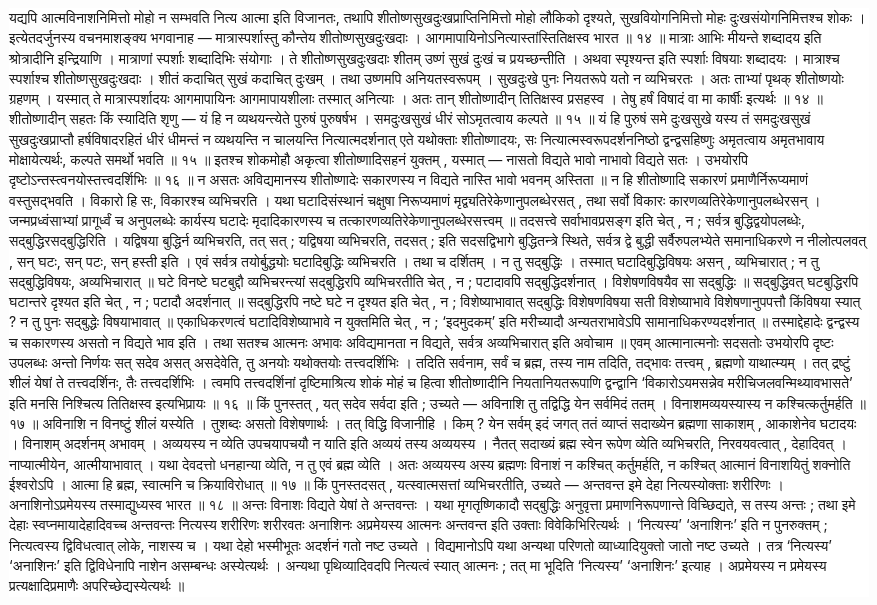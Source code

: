 यद्यपि आत्मविनाशनिमित्तो मोहो न सम्भवति नित्य आत्मा इति विजानतः, तथापि शीतोष्णसुखदुःखप्राप्तिनिमित्तो मोहो लौकिको दृश्यते, सुखवियोगनिमित्तो मोहः दुःखसंयोगनिमित्तश्च शोकः । इत्येतदर्जुनस्य वचनमाशङ्क्य भगवानाह —
मात्रास्पर्शास्तु कौन्तेय शीतोष्णसुखदुःखदाः ।
आगमापायिनोऽनित्यास्तांस्तितिक्षस्व भारत ॥ १४ ॥
मात्राः आभिः मीयन्ते शब्दादय इति श्रोत्रादीनि इन्द्रियाणि । मात्राणां स्पर्शाः शब्दादिभिः संयोगाः । ते शीतोष्णसुखदुःखदाः शीतम् उष्णं सुखं दुःखं च प्रयच्छन्तीति । अथवा स्पृश्यन्त इति स्पर्शाः विषयाः शब्दादयः । मात्राश्च स्पर्शाश्च शीतोष्णसुखदुःखदाः । शीतं कदाचित् सुखं कदाचित् दुःखम् । तथा उष्णमपि अनियतस्वरूपम् । सुखदुःखे पुनः नियतरूपे यतो न व्यभिचरतः । अतः ताभ्यां पृथक् शीतोष्णयोः ग्रहणम् । यस्मात् ते मात्रास्पर्शादयः आगमापायिनः आगमापायशीलाः तस्मात् अनित्याः । अतः तान् शीतोष्णादीन् तितिक्षस्व प्रसहस्व । तेषु हर्षं विषादं वा मा कार्षीः इत्यर्थः ॥ १४ ॥
शीतोष्णादीन् सहतः किं स्यादिति शृणु —
यं हि न व्यथयन्त्येते पुरुषं पुरुषर्षभ ।
समदुःखसुखं धीरं सोऽमृतत्वाय कल्पते ॥ १५ ॥
यं हि पुरुषं समे दुःखसुखे यस्य तं समदुःखसुखं सुखदुःखप्राप्तौ हर्षविषादरहितं धीरं धीमन्तं न व्यथयन्ति न चालयन्ति नित्यात्मदर्शनात् एते यथोक्ताः शीतोष्णादयः, सः नित्यात्मस्वरूपदर्शननिष्ठो द्वन्द्वसहिष्णुः अमृतत्वाय अमृतभावाय मोक्षायेत्यर्थः, कल्पते समर्थो भवति ॥ १५ ॥
इतश्च शोकमोहौ अकृत्वा शीतोष्णादिसहनं युक्तम् , यस्मात् —
नासतो विद्यते भावो नाभावो विद्यते सतः ।
उभयोरपि दृष्टोऽन्तस्त्वनयोस्तत्त्वदर्शिभिः ॥ १६ ॥
न असतः अविद्यमानस्य शीतोष्णादेः सकारणस्य न विद्यते नास्ति भावो भवनम् अस्तिता ॥
न हि शीतोष्णादि सकारणं प्रमाणैर्निरूप्यमाणं वस्तुसद्भवति । विकारो हि सः, विकारश्च व्यभिचरति । यथा घटादिसंस्थानं चक्षुषा निरूप्यमाणं मृद्व्यतिरेकेणानुपलब्धेरसत् , तथा सर्वो विकारः कारणव्यतिरेकेणानुपलब्धेरसन् । जन्मप्रध्वंसाभ्यां प्रागूर्ध्वं च अनुपलब्धेः कार्यस्य घटादेः मृदादिकारणस्य च तत्कारणव्यतिरेकेणानुपलब्धेरसत्त्वम् ॥
तदसत्त्वे सर्वाभावप्रसङ्ग इति चेत् , न ; सर्वत्र बुद्धिद्वयोपलब्धेः, सद्बुद्धिरसद्बुद्धिरिति । यद्विषया बुद्धिर्न व्यभिचरति, तत् सत् ; यद्विषया व्यभिचरति, तदसत् ; इति सदसद्विभागे बुद्धितन्त्रे स्थिते, सर्वत्र द्वे बुद्धी सर्वैरुपलभ्येते समानाधिकरणे न नीलोत्पलवत् , सन् घटः, सन् पटः, सन् हस्ती इति । एवं सर्वत्र तयोर्बुद्ध्योः घटादिबुद्धिः व्यभिचरति । तथा च दर्शितम् । न तु सद्बुद्धिः । तस्मात् घटादिबुद्धिविषयः असन् , व्यभिचारात् ; न तु सद्बुद्धिविषयः, अव्यभिचारात् ॥
घटे विनष्टे घटबुद्दौ व्यभिचरन्त्यां सद्बुद्धिरपि व्यभिचरतीति चेत् , न ; पटादावपि सद्बुद्धिदर्शनात् । विशेषणविषयैव सा सद्बुद्धिः ॥
सद्बुद्धिवत् घटबुद्धिरपि घटान्तरे दृश्यत इति चेत् , न ; पटादौ अदर्शनात् ॥
सद्बुद्धिरपि नष्टे घटे न दृश्यत इति चेत् , न ; विशेष्याभावात् सद्बुद्धिः विशेषणविषया सती विशेष्याभावे विशेषणानुपपत्तौ किंविषया स्यात् ? न तु पुनः सद्बुद्धेः विषयाभावात् ॥
एकाधिकरणत्वं घटादिविशेष्याभावे न युक्तमिति चेत् , न ; ‘इदमुदकम्’ इति मरीच्यादौ अन्यतराभावेऽपि सामानाधिकरण्यदर्शनात् ॥
तस्माद्देहादेः द्वन्द्वस्य च सकारणस्य असतो न विद्यते भाव इति । तथा सतश्च आत्मनः अभावः अविद्यमानता न विद्यते, सर्वत्र अव्यभिचारात् इति अवोचाम ॥
एवम् आत्मानात्मनोः सदसतोः उभयोरपि दृष्टः उपलब्धः अन्तो निर्णयः सत् सदेव असत् असदेवेति, तु अनयोः यथोक्तयोः तत्त्वदर्शिभिः । तदिति सर्वनाम, सर्वं च ब्रह्म, तस्य नाम तदिति, तद्भावः तत्त्वम् , ब्रह्मणो याथात्म्यम् । तत् द्रष्टुं शीलं येषां ते तत्त्वदर्शिनः, तैः तत्त्वदर्शिभिः । त्वमपि तत्त्वदर्शिनां दृष्टिमाश्रित्य शोकं मोहं च हित्वा शीतोष्णादीनि नियतानियतरूपाणि द्वन्द्वानि ‘विकारोऽयमसन्नेव मरीचिजलवन्मिथ्यावभासते’ इति मनसि निश्चित्य तितिक्षस्व इत्यभिप्रायः ॥ १६ ॥
किं पुनस्तत् , यत् सदेव सर्वदा इति ; उच्यते —
अविनाशि तु तद्विद्धि येन सर्वमिदं ततम् ।
विनाशमव्ययस्यास्य न कश्चित्कर्तुमर्हति ॥ १७ ॥
अविनाशि न विनष्टुं शीलं यस्येति । तुशब्दः असतो विशेषणार्थः । तत् विद्धि विजानीहि । किम् ? येन सर्वम् इदं जगत् ततं व्याप्तं सदाख्येन ब्रह्मणा साकाशम् , आकाशेनेव घटादयः । विनाशम् अदर्शनम् अभावम् । अव्ययस्य न व्येति उपचयापचयौ न याति इति अव्ययं तस्य अव्ययस्य । नैतत् सदाख्यं ब्रह्म स्वेन रूपेण व्येति व्यभिचरति, निरवयवत्वात् , देहादिवत् । नाप्यात्मीयेन, आत्मीयाभावात् । यथा देवदत्तो धनहान्या व्येति, न तु एवं ब्रह्म व्येति । अतः अव्ययस्य अस्य ब्रह्मणः विनाशं न कश्चित् कर्तुमर्हति, न कश्चित् आत्मानं विनाशयितुं शक्नोति ईश्वरोऽपि । आत्मा हि ब्रह्म, स्वात्मनि च क्रियाविरोधात् ॥ १७ ॥
किं पुनस्तदसत् , यत्स्वात्मसत्तां व्यभिचरतीति, उच्यते —
अन्तवन्त इमे देहा नित्यस्योक्ताः शरीरिणः ।
अनाशिनोऽप्रमेयस्य तस्माद्युध्यस्व भारत ॥ १८ ॥
अन्तः विनाशः विद्यते येषां ते अन्तवन्तः । यथा मृगतृष्णिकादौ सद्बुद्धिः अनुवृत्ता प्रमाणनिरूपणान्ते विच्छिद्यते, स तस्य अन्तः ; तथा इमे देहाः स्वप्नमायादेहादिवच्च अन्तवन्तः नित्यस्य शरीरिणः शरीरवतः अनाशिनः अप्रमेयस्य आत्मनः अन्तवन्त इति उक्ताः विवेकिभिरित्यर्थः । ‘नित्यस्य’ ‘अनाशिनः’ इति न पुनरुक्तम् ; नित्यत्वस्य द्विविधत्वात् लोके, नाशस्य च । यथा देहो भस्मीभूतः अदर्शनं गतो नष्ट उच्यते । विद्यमानोऽपि यथा अन्यथा परिणतो व्याध्यादियुक्तो जातो नष्ट उच्यते । तत्र ‘नित्यस्य’ ‘अनाशिनः’ इति द्विविधेनापि नाशेन असम्बन्धः अस्येत्यर्थः । अन्यथा पृथिव्यादिवदपि नित्यत्वं स्यात् आत्मनः ; तत् मा भूदिति ‘नित्यस्य’ ‘अनाशिनः’ इत्याह । अप्रमेयस्य न प्रमेयस्य प्रत्यक्षादिप्रमाणैः अपरिच्छेद्यस्येत्यर्थः ॥